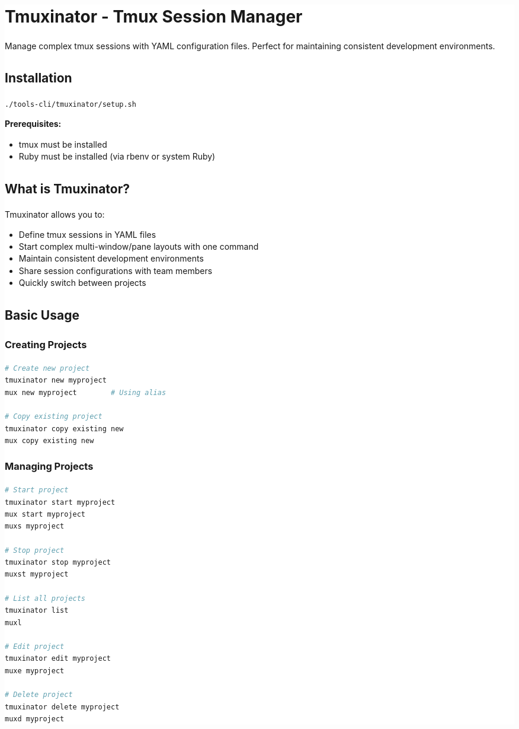 # Tmuxinator - Tmux Session Manager

Manage complex tmux sessions with YAML configuration files. Perfect for maintaining consistent development environments.

## Installation

```bash
./tools-cli/tmuxinator/setup.sh
```

**Prerequisites:**
- tmux must be installed
- Ruby must be installed (via rbenv or system Ruby)

## What is Tmuxinator?

Tmuxinator allows you to:
- Define tmux sessions in YAML files
- Start complex multi-window/pane layouts with one command
- Maintain consistent development environments
- Share session configurations with team members
- Quickly switch between projects

## Basic Usage

### Creating Projects
```bash
# Create new project
tmuxinator new myproject
mux new myproject        # Using alias

# Copy existing project
tmuxinator copy existing new
mux copy existing new
```

### Managing Projects
```bash
# Start project
tmuxinator start myproject
mux start myproject
muxs myproject

# Stop project
tmuxinator stop myproject
muxst myproject

# List all projects
tmuxinator list
muxl

# Edit project
tmuxinator edit myproject
muxe myproject

# Delete project
tmuxinator delete myproject
muxd myproject
```
